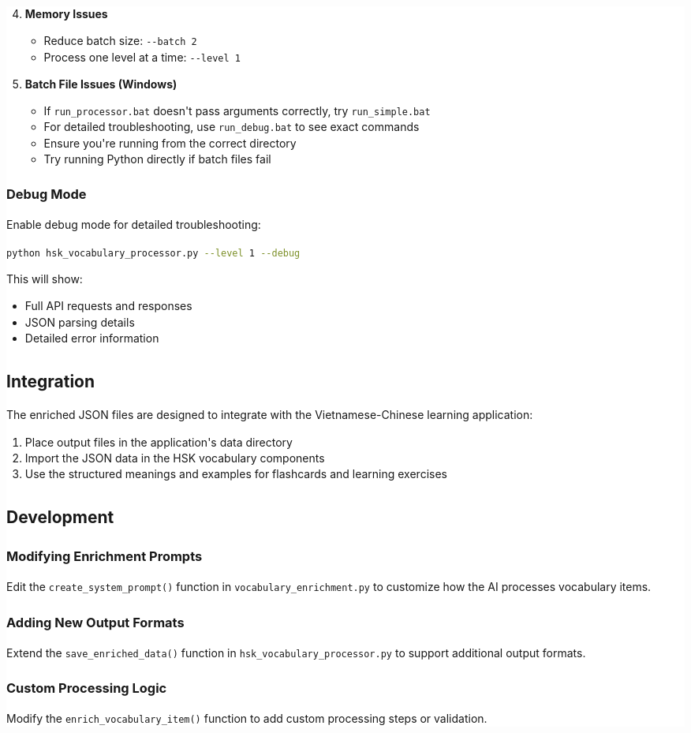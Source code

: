 4. **Memory Issues**
   - Reduce batch size: `--batch 2`
   - Process one level at a time: `--level 1`

5. **Batch File Issues (Windows)**
   - If `run_processor.bat` doesn't pass arguments correctly, try `run_simple.bat`
   - For detailed troubleshooting, use `run_debug.bat` to see exact commands
   - Ensure you're running from the correct directory
   - Try running Python directly if batch files fail

### Debug Mode

Enable debug mode for detailed troubleshooting:
```bash
python hsk_vocabulary_processor.py --level 1 --debug
```

This will show:
- Full API requests and responses
- JSON parsing details
- Detailed error information

## Integration

The enriched JSON files are designed to integrate with the Vietnamese-Chinese learning application:

1. Place output files in the application's data directory
2. Import the JSON data in the HSK vocabulary components
3. Use the structured meanings and examples for flashcards and learning exercises

## Development

### Modifying Enrichment Prompts
Edit the `create_system_prompt()` function in `vocabulary_enrichment.py` to customize how the AI processes vocabulary items.

### Adding New Output Formats
Extend the `save_enriched_data()` function in `hsk_vocabulary_processor.py` to support additional output formats.

### Custom Processing Logic
Modify the `enrich_vocabulary_item()` function to add custom processing steps or validation.
